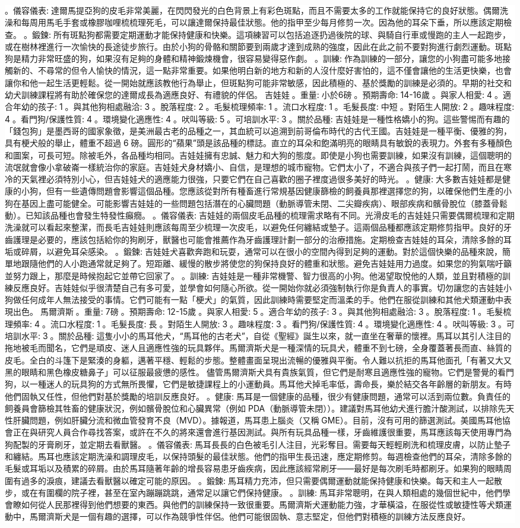 。儀容儀表: 達爾馬提亞狗的皮毛非常美麗，在閃閃發光的白色背景上有彩色斑點，而且不需要太多的工作就能保持它的良好狀態。偶爾洗澡和每周用馬毛手套或橡膠咖哩梳梳理死毛，可以讓達爾保持最佳狀態。他的指甲至少每月修剪一次。因為他的耳朵下垂，所以應該定期檢查。
。鍛鍊: 所有斑點狗都需要定期運動才能保持健康和快樂。這項練習可以包括追逐扔過後院的球、與騎自行車或慢跑的主人一起跑步，或在樹林裡進行一次愉快的長途徒步旅行。由於小狗的骨骼和關節要到兩歲才達到成熟的強度，因此在此之前不要對狗進行劇烈運動。斑點狗是精力非常旺盛的狗，如果沒有足夠的身體和精神鍛煉機會，很容易變得惡作劇。
。訓練: 作為訓練的一部分，讓您的小狗盡可能多地接觸新的、不尋常的但令人愉快的情況，這一點非常重要。如果他明白新的地方和新的人沒什麼好害怕的，這不僅會讓他的生活更快樂，也會讓你和他一起生活更輕鬆。從一開始就應該教他行為舉止，但斑點狗可能非常敏感，因此積極的、基於獎勵的訓練是必須的。早期的社交和幼犬訓練課程將有助於確保您的達爾成長為適應良好、有禮貌的伴侶。
吉娃娃
。重量: 小於6磅 
。預期壽命: 14-16歲
。與家人相愛: 4
。適合年幼的孩子: 1
。與其他狗相處融洽: 3
。脫落程度: 2
。毛髮梳理頻率: 1
。流口水程度: 1
。毛髮長度: 中短
。對陌生人開放: 2
。趣味程度: 4
。看門狗/保護性質: 4
。環境變化適應性: 4
。吠叫等級: 5
。可培訓水平: 3
。關於品種: 吉娃娃是一種性格嬌小的狗。這些警惕而有趣的「錢包狗」是墨西哥的國家象徵，是美洲最古老的品種之一，其血統可以追溯到前哥倫布時代的古代王國。吉娃娃是一種平衡、優雅的狗，具有梗犬般的舉止，體重不超過 6 磅。圓形的“蘋果”頭是該品種的標誌。直立的耳朵和飽滿明亮的眼睛具有敏銳的表現力。外套有多種顏色和圖案，可長可短。除被毛外，各品種均相同。吉娃娃擁有忠誠、魅力和大狗的態度。即使是小狗也需要訓練，如果沒有訓練，這個聰明的流氓就會像小拿破崙一樣統治你的家庭。吉娃娃犬身材嬌小、自信，是理想的城市寵物。它們太小了，不適合與孩子們一起打鬧，而且在寒冷的天氣裡必須特別小心，但吉娃娃犬的適應能力很強，只要它們在自己喜歡的圈子裡度過很多美好的時光。
。健康: 大多數吉娃娃都是健康的小狗，但有一些遺傳問題會影響這個品種。您應該從對所有種畜進行常規基因健康篩檢的飼養員那裡選擇您的狗，以確保他們生產的小狗在基因上盡可能健全。可能影響吉娃娃的一些問題包括潛在的心臟問題（動脈導管未閉、二尖瓣疾病）、眼部疾病和髕骨脫位（膝蓋骨鬆動）。已知該品種也會發生特發性癲癇。
。儀容儀表: 吉娃娃的兩個皮毛品種的梳理需求略有不同。光滑皮毛的吉娃娃只需要偶爾梳理和定期洗澡就可以看起來整潔，而長毛吉娃娃則應該每周至少梳理一次皮毛，以避免任何纏結或墊子。這兩個品種都應該定期修剪指甲。良好的牙齒護理是必要的，應該包括給你的狗刷牙，獸醫也可能會推薦作為牙齒護理計劃一部分的治療措施。定期檢查吉娃娃的耳朵，清除多餘的耳垢或碎屑，以避免耳朵感染。
。鍛鍊: 吉娃娃犬喜歡奔跑和玩耍，通常可以在很小的空間內得到足夠的運動。對於這個快樂的品種來說，簡單地跟隨他們的人小跑通常就足夠了。短距離、緩慢的散步將使您的狗保持良好的體重和狀態。避免吉娃娃用力過度。如果您的狗氣喘吁籲並努力跟上，那麼是時候抱起它並帶它回家了。
。訓練: 吉娃娃是一種非常機警、智力很高的小狗。他渴望取悅他的人類，並且對積極的訓練反應良好。吉娃娃似乎很清楚自己有多可愛，並學會如何隨心所欲。從一開始你就必須強制執行你是負責人的事實。切勿讓您的吉娃娃小狗做任何成年人無法接受的事情。它們可能有一點「梗犬」的氣質，因此訓練時需要堅定而溫柔的手。他們在服從訓練和其他犬類運動中表現出色。
馬爾濟斯
。重量: 7磅 
。預期壽命: 12-15歲
。與家人相愛: 5
。適合年幼的孩子: 3
。與其他狗相處融洽: 3
。脫落程度: 1
。毛髮梳理頻率: 4
。流口水程度: 1
。毛髮長度: 長
。對陌生人開放: 3
。趣味程度: 3
。看門狗/保護性質: 4
。環境變化適應性: 4
。吠叫等級: 3
。可培訓水平: 3
。關於品種: 這隻小小的馬耳他犬，“馬耳他的古老犬”，自從《聖經》誕生以來，就一直坐在奢華的懷裡。馬耳以其引人注目的拖地被毛而聞名，它們是頑皮、迷人且適應性強的玩具夥伴。馬爾濟斯犬是一種深情的玩具犬，體重不到七磅，全身覆蓋著長而直、絲質的皮毛。全白的斗篷下是緊湊的身軀，邁著平穩、輕鬆的步態。整體畫面呈現出流暢的優雅與平衡。令人難以抗拒的馬耳他面孔「有著又大又黑的眼睛和黑色橡皮糖鼻子」可以征服最疲憊的感性。 儘管馬爾濟斯犬具有貴族氣質，但它們是耐寒且適應性強的寵物。它們是警覺的看門狗，以一種迷人的玩具狗的方式無所畏懼，它們是敏捷課程上的小運動員。馬耳他犬掉毛率低，壽命長，樂於結交各年齡層的新朋友。有時他們固執又任性，但他們對基於獎勵的培訓反應良好。
。健康: 馬耳是一個健康的品種，很少有健康問題，通常可以活到兩位數。負責任的飼養員會篩檢其牲畜的健康狀況，例如髕骨脫位和心臟異常（例如 PDA（動脈導管未閉））。建議對馬耳他幼犬進行膽汁酸測試，以排除先天性肝臟問題，例如肝臟分流和微血管發育不良（MVD）。據報道，馬耳患上腦炎（又稱 GME）。目前，沒有可用的篩選測試。美國馬耳他協會正在與研究人員合作尋找答案，或許在不久的將來還會進行基因測試。與所有玩具品種一樣，牙齒維護很重要，馬耳應該每天使用專門為狗配製的牙膏刷牙，並定期去看獸醫。
。儀容儀表: 馬耳長長的白色被毛引人注目，光彩奪目。需要每天輕輕刷洗和梳理皮膚，以防止墊子和纏結。馬耳也應該定期洗澡和調理皮毛，以保持頭髮的最佳狀態。他們的指甲生長迅速，應定期修剪。每週檢查他們的耳朵，清除多餘的毛髮或耳垢以及積累的碎屑。由於馬耳隨著年齡的增長容易患牙齒疾病，因此應該經常刷牙——最好是每次刷毛時都刷牙。如果狗的眼睛周圍有過多的淚痕，建議去看獸醫以確定可能的原因。
。鍛鍊: 馬耳精力充沛，但只需要偶爾運動就能保持健康和快樂。每天和主人一起散步，或在有圍欄的院子裡，甚至在室內蹦蹦跳跳，通常足以讓它們保持健康。
。訓練: 馬耳非常聰明，在與人類相處的幾個世紀中，他們學會瞭如何從人民那裡得到他們想要的東西。與他們的訓練保持一致很重要。馬爾濟斯犬運動能力強，才華橫溢，在服從性或敏捷性等犬類運動中，馬爾濟斯犬是一個有趣的選擇，可以作為競爭性伴侶。他們可能很固執、意志堅定，但他們對積極的訓練方法反應良好。